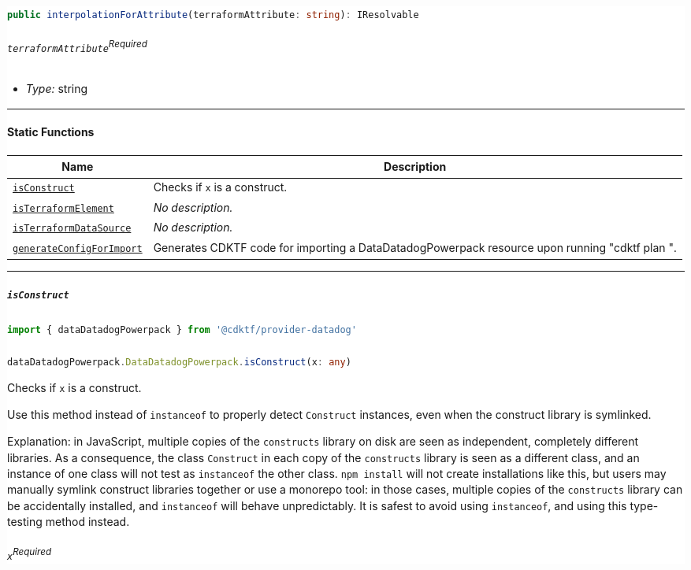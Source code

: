 ```typescript
public interpolationForAttribute(terraformAttribute: string): IResolvable
```

###### `terraformAttribute`<sup>Required</sup> <a name="terraformAttribute" id="@cdktf/provider-datadog.dataDatadogPowerpack.DataDatadogPowerpack.interpolationForAttribute.parameter.terraformAttribute"></a>

- *Type:* string

---

#### Static Functions <a name="Static Functions" id="Static Functions"></a>

| **Name** | **Description** |
| --- | --- |
| <code><a href="#@cdktf/provider-datadog.dataDatadogPowerpack.DataDatadogPowerpack.isConstruct">isConstruct</a></code> | Checks if `x` is a construct. |
| <code><a href="#@cdktf/provider-datadog.dataDatadogPowerpack.DataDatadogPowerpack.isTerraformElement">isTerraformElement</a></code> | *No description.* |
| <code><a href="#@cdktf/provider-datadog.dataDatadogPowerpack.DataDatadogPowerpack.isTerraformDataSource">isTerraformDataSource</a></code> | *No description.* |
| <code><a href="#@cdktf/provider-datadog.dataDatadogPowerpack.DataDatadogPowerpack.generateConfigForImport">generateConfigForImport</a></code> | Generates CDKTF code for importing a DataDatadogPowerpack resource upon running "cdktf plan <stack-name>". |

---

##### `isConstruct` <a name="isConstruct" id="@cdktf/provider-datadog.dataDatadogPowerpack.DataDatadogPowerpack.isConstruct"></a>

```typescript
import { dataDatadogPowerpack } from '@cdktf/provider-datadog'

dataDatadogPowerpack.DataDatadogPowerpack.isConstruct(x: any)
```

Checks if `x` is a construct.

Use this method instead of `instanceof` to properly detect `Construct`
instances, even when the construct library is symlinked.

Explanation: in JavaScript, multiple copies of the `constructs` library on
disk are seen as independent, completely different libraries. As a
consequence, the class `Construct` in each copy of the `constructs` library
is seen as a different class, and an instance of one class will not test as
`instanceof` the other class. `npm install` will not create installations
like this, but users may manually symlink construct libraries together or
use a monorepo tool: in those cases, multiple copies of the `constructs`
library can be accidentally installed, and `instanceof` will behave
unpredictably. It is safest to avoid using `instanceof`, and using
this type-testing method instead.

###### `x`<sup>Required</sup> <a name="x" id="@cdktf/provider-datadog.dataDatadogPowerpack.DataDatadogPowerpack.isConstruct.parameter.x"></a>
